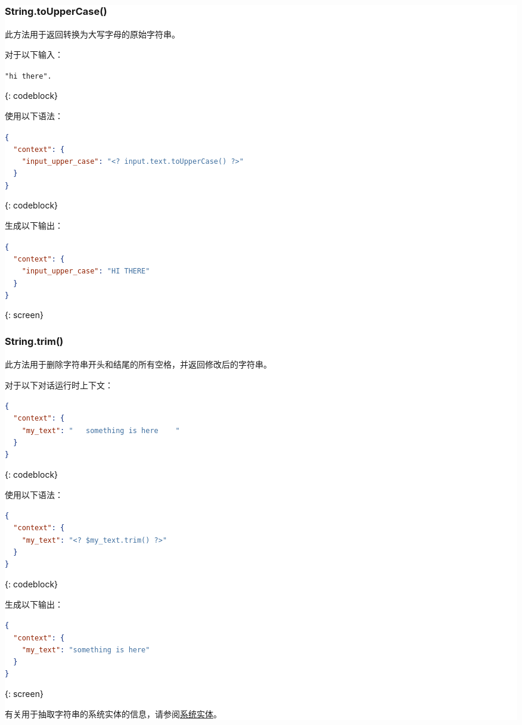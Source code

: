 ### String.toUpperCase()

此方法用于返回转换为大写字母的原始字符串。

对于以下输入：

```
"hi there".
```
{: codeblock}

使用以下语法：

```json
{
  "context": {
    "input_upper_case": "<? input.text.toUpperCase() ?>"
  }
}
```
{: codeblock}

生成以下输出：

```json
{
  "context": {
    "input_upper_case": "HI THERE"
  }
}
```
{: screen}

### String.trim()

此方法用于删除字符串开头和结尾的所有空格，并返回修改后的字符串。

对于以下对话运行时上下文：

```json
{
  "context": {
    "my_text": "   something is here    "
  }
}
```
{: codeblock}

使用以下语法：

```json
{
  "context": {
    "my_text": "<? $my_text.trim() ?>"
  }
}
```
{: codeblock}

生成以下输出：

```json
{
  "context": {
    "my_text": "something is here"
  }
}
```
{: screen}

有关用于抽取字符串的系统实体的信息，请参阅[系统实体](system-entities.html)。
